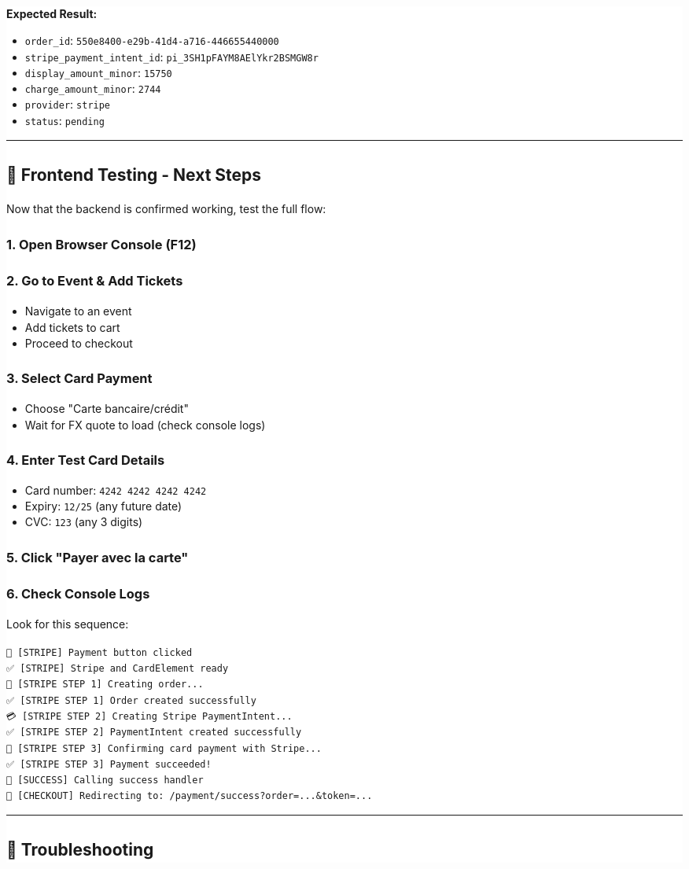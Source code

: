 **Expected Result:**
- `order_id`: `550e8400-e29b-41d4-a716-446655440000`
- `stripe_payment_intent_id`: `pi_3SH1pFAYM8AElYkr2BSMGW8r`
- `display_amount_minor`: `15750`
- `charge_amount_minor`: `2744`
- `provider`: `stripe`
- `status`: `pending`

---

## 🎯 Frontend Testing - Next Steps

Now that the backend is confirmed working, test the full flow:

### 1. **Open Browser Console** (F12)

### 2. **Go to Event & Add Tickets**
- Navigate to an event
- Add tickets to cart
- Proceed to checkout

### 3. **Select Card Payment**
- Choose "Carte bancaire/crédit"
- Wait for FX quote to load (check console logs)

### 4. **Enter Test Card Details**
- Card number: `4242 4242 4242 4242`
- Expiry: `12/25` (any future date)
- CVC: `123` (any 3 digits)

### 5. **Click "Payer avec la carte"**

### 6. **Check Console Logs**
Look for this sequence:
```
🚀 [STRIPE] Payment button clicked
✅ [STRIPE] Stripe and CardElement ready
📝 [STRIPE STEP 1] Creating order...
✅ [STRIPE STEP 1] Order created successfully
💳 [STRIPE STEP 2] Creating Stripe PaymentIntent...
✅ [STRIPE STEP 2] PaymentIntent created successfully
🔐 [STRIPE STEP 3] Confirming card payment with Stripe...
✅ [STRIPE STEP 3] Payment succeeded!
🎉 [SUCCESS] Calling success handler
🔄 [CHECKOUT] Redirecting to: /payment/success?order=...&token=...
```

---

## 🐛 Troubleshooting
